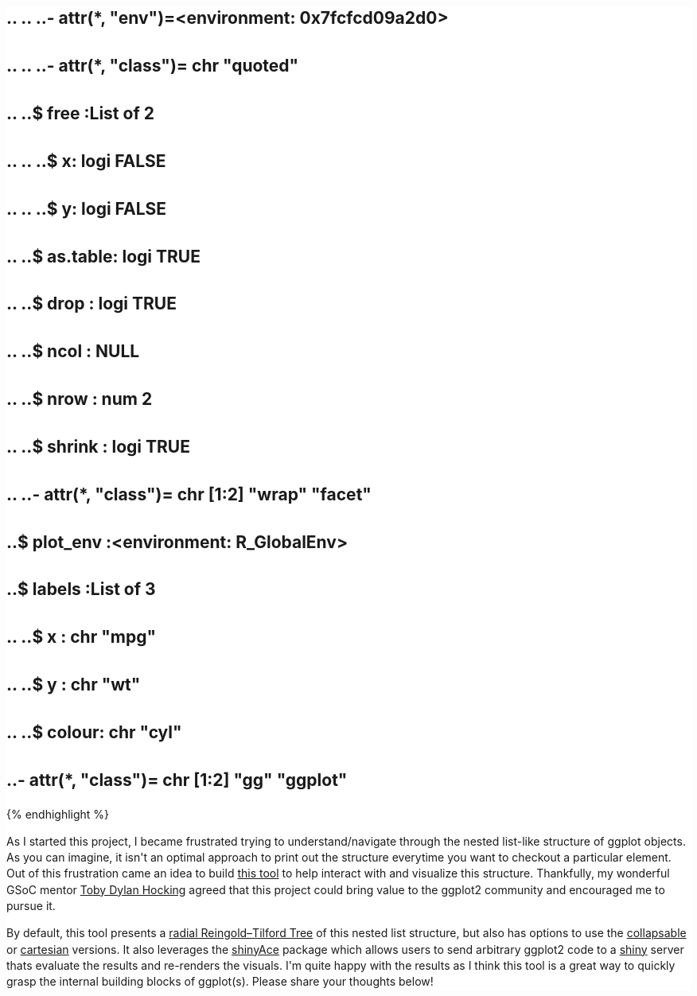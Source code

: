 ##   .. .. ..- attr(*, "env")=<environment: 0x7fcfcd09a2d0> 
##   .. .. ..- attr(*, "class")= chr "quoted"
##   .. ..$ free    :List of 2
##   .. .. ..$ x: logi FALSE
##   .. .. ..$ y: logi FALSE
##   .. ..$ as.table: logi TRUE
##   .. ..$ drop    : logi TRUE
##   .. ..$ ncol    : NULL
##   .. ..$ nrow    : num 2
##   .. ..$ shrink  : logi TRUE
##   .. ..- attr(*, "class")= chr [1:2] "wrap" "facet"
##   ..$ plot_env   :<environment: R_GlobalEnv> 
##   ..$ labels     :List of 3
##   .. ..$ x     : chr "mpg"
##   .. ..$ y     : chr "wt"
##   .. ..$ colour: chr "cyl"
##   ..- attr(*, "class")= chr [1:2] "gg" "ggplot"
{% endhighlight %}

As I started this project, I became frustrated trying to understand/navigate through the nested
list-like structure of ggplot objects. As you can imagine, it isn't an optimal approach to print
out the structure everytime you want to checkout a particular element. Out of this frustration came
an idea to build [this tool](https://cpsievert.shinyapps.io/ggtree/) to help interact with and
visualize this structure. Thankfully, my wonderful GSoC mentor [Toby Dylan
Hocking](http://sugiyama-www.cs.titech.ac.jp/~toby/) agreed that this project could bring value to
the ggplot2 community and encouraged me to pursue it.

By default, this tool presents a [radial Reingold–Tilford
Tree](http://bl.ocks.org/mbostock/4339184) of this nested list structure, but also has options to
use the [collapsable](http://bl.ocks.org/mbostock/4339083) or
[cartesian](http://bl.ocks.org/mbostock/4339184) versions. It also leverages the
[shinyAce](https://github.com/trestletech/shinyAce) package which allows users to send arbitrary
ggplot2 code to a [shiny](http://shiny.rstudio.com/) server thats evaluate the results and
re-renders the visuals. I'm quite happy with the results as I think this tool is a great way to
quickly grasp the internal building blocks of ggplot(s). Please share your thoughts below!
